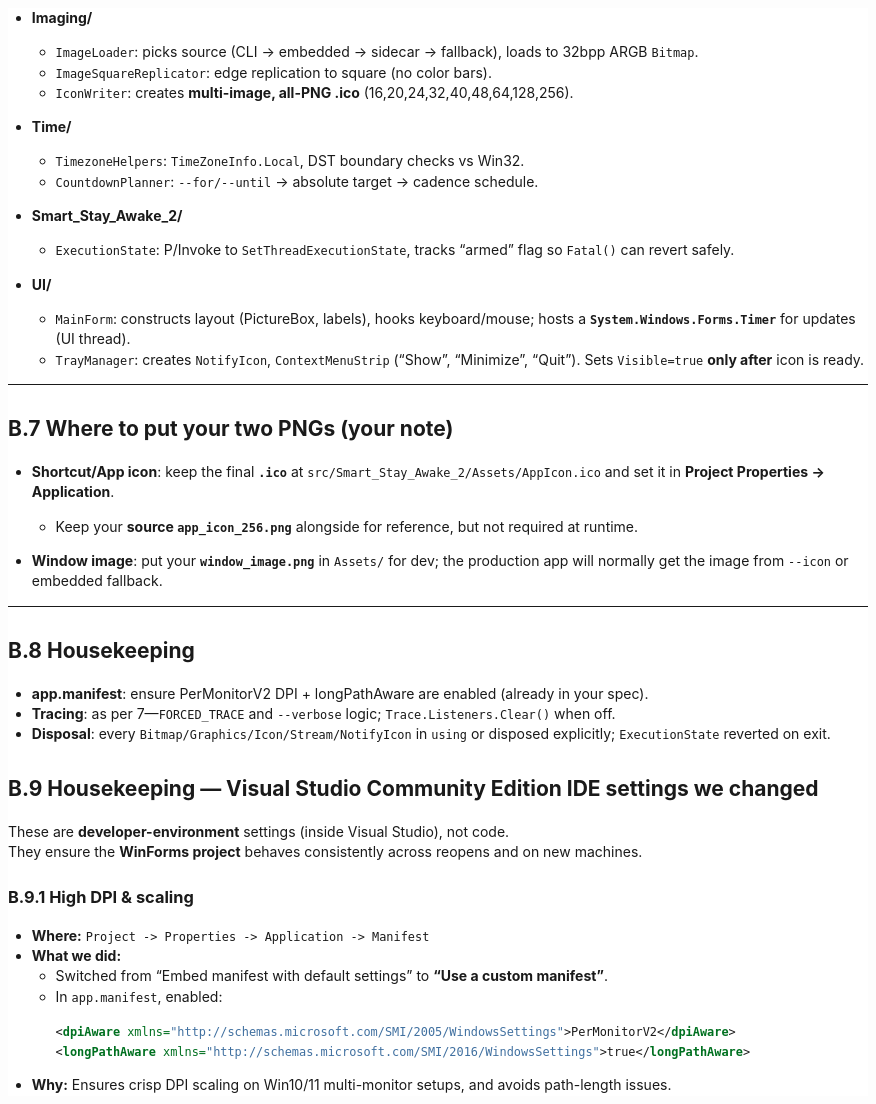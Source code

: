 * **Imaging/**
  * `ImageLoader`: picks source (CLI -> embedded -> sidecar -> fallback), loads to 32bpp ARGB `Bitmap`.
  * `ImageSquareReplicator`: edge replication to square (no color bars).
  * `IconWriter`: creates **multi-image, all-PNG .ico** (16,20,24,32,40,48,64,128,256).

* **Time/**
  * `TimezoneHelpers`: `TimeZoneInfo.Local`, DST boundary checks vs Win32.
  * `CountdownPlanner`: `--for/--until` -> absolute target -> cadence schedule.

* **Smart_Stay_Awake_2/**
  * `ExecutionState`: P/Invoke to `SetThreadExecutionState`, tracks “armed” flag so `Fatal()` can revert safely.

* **UI/**
  * `MainForm`: constructs layout (PictureBox, labels), hooks keyboard/mouse; hosts a **`System.Windows.Forms.Timer`** for updates (UI thread).
  * `TrayManager`: creates `NotifyIcon`, `ContextMenuStrip` (“Show”, “Minimize”, “Quit”). Sets `Visible=true` **only after** icon is ready.

---

## B.7 Where to put your two PNGs (your note)

* **Shortcut/App icon**: keep the final **`.ico`** at `src/Smart_Stay_Awake_2/Assets/AppIcon.ico` and set it in **Project Properties -> Application**.
  * Keep your **source `app_icon_256.png`** alongside for reference, but not required at runtime.

* **Window image**: put your **`window_image.png`** in `Assets/` for dev; the production app will normally get the image from `--icon` or embedded fallback.

---

## B.8 Housekeeping

* **app.manifest**: ensure PerMonitorV2 DPI + longPathAware are enabled (already in your spec).
* **Tracing**: as per 7—`FORCED_TRACE` and `--verbose` logic; `Trace.Listeners.Clear()` when off.
* **Disposal**: every `Bitmap/Graphics/Icon/Stream/NotifyIcon` in `using` or disposed explicitly; `ExecutionState` reverted on exit.

## B.9 Housekeeping — Visual Studio Community Edition IDE settings we changed

These are **developer-environment** settings (inside Visual Studio), not code.     
They ensure the **WinForms project** behaves consistently across reopens and on new machines.

### B.9.1 High DPI & scaling

* **Where:** `Project -> Properties -> Application -> Manifest`
* **What we did:**
  * Switched from “Embed manifest with default settings” to **“Use a custom manifest”**.
  * In `app.manifest`, enabled:
    ```xml
    <dpiAware xmlns="http://schemas.microsoft.com/SMI/2005/WindowsSettings">PerMonitorV2</dpiAware>
    <longPathAware xmlns="http://schemas.microsoft.com/SMI/2016/WindowsSettings">true</longPathAware>
    ```
* **Why:** Ensures crisp DPI scaling on Win10/11 multi-monitor setups, and avoids path-length issues.
